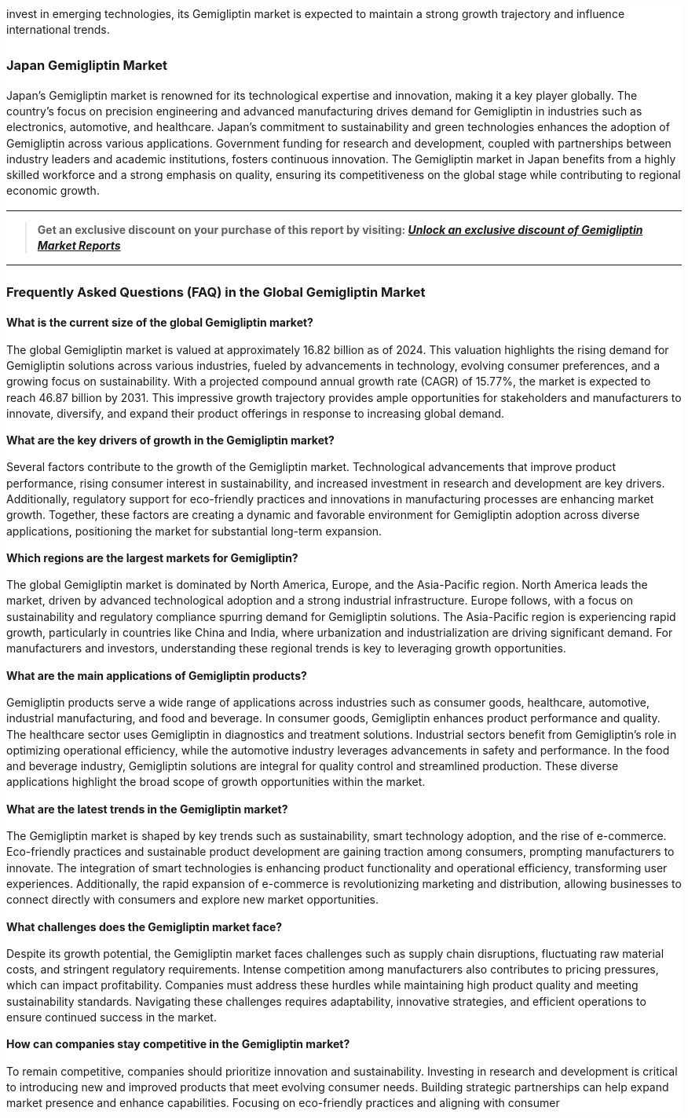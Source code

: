 invest in emerging technologies, its Gemigliptin market is expected to maintain a strong growth trajectory and influence international trends.</p><h3>Japan Gemigliptin Market</h3><p>Japan&rsquo;s Gemigliptin market is renowned for its technological expertise and innovation, making it a key player globally. The country&rsquo;s focus on precision engineering and advanced manufacturing drives demand for Gemigliptin in industries such as electronics, automotive, and healthcare. Japan&rsquo;s commitment to sustainability and green technologies enhances the adoption of Gemigliptin across various applications. Government funding for research and development, coupled with partnerships between industry leaders and academic institutions, fosters continuous innovation. The Gemigliptin market in Japan benefits from a highly skilled workforce and a strong emphasis on quality, ensuring its competitiveness on the global stage while contributing to regional economic growth.</p><hr /><blockquote><p><strong>Get an exclusive discount on your purchase of this report by visiting: <em><a href="://marketresearchpulse.com/ask-for-discount/136458?utm_source=Github&amp;utm_medium=0117">Unlock an exclusive discount of Gemigliptin Market Reports</a></em>&nbsp;</strong></p></blockquote><hr /><h3>Frequently Asked Questions (FAQ) in the Global Gemigliptin Market</h3><p><strong>What is the current size of the global Gemigliptin market?</strong></p><p>The global Gemigliptin market is valued at approximately 16.82 billion as of 2024. This valuation highlights the rising demand for Gemigliptin solutions across various industries, fueled by advancements in technology, evolving consumer preferences, and a growing focus on sustainability. With a projected compound annual growth rate (CAGR) of 15.77%, the market is expected to reach 46.87 billion by 2031. This impressive growth trajectory provides ample opportunities for stakeholders and manufacturers to innovate, diversify, and expand their product offerings in response to increasing global demand.</p><p><strong>What are the key drivers of growth in the Gemigliptin market?</strong></p><p>Several factors contribute to the growth of the Gemigliptin market. Technological advancements that improve product performance, rising consumer interest in sustainability, and increased investment in research and development are key drivers. Additionally, regulatory support for eco-friendly practices and innovations in manufacturing processes are enhancing market growth. Together, these factors are creating a dynamic and favorable environment for Gemigliptin adoption across diverse applications, positioning the market for substantial long-term expansion.</p><p><strong>Which regions are the largest markets for Gemigliptin?</strong></p><p>The global Gemigliptin market is dominated by North America, Europe, and the Asia-Pacific region. North America leads the market, driven by advanced technological adoption and a strong industrial infrastructure. Europe follows, with a focus on sustainability and regulatory compliance spurring demand for Gemigliptin solutions. The Asia-Pacific region is experiencing rapid growth, particularly in countries like China and India, where urbanization and industrialization are driving significant demand. For manufacturers and investors, understanding these regional trends is key to leveraging growth opportunities.</p><p><strong>What are the main applications of Gemigliptin products?</strong></p><p>Gemigliptin products serve a wide range of applications across industries such as consumer goods, healthcare, automotive, industrial manufacturing, and food and beverage. In consumer goods, Gemigliptin enhances product performance and quality. The healthcare sector uses Gemigliptin in diagnostics and treatment solutions. Industrial sectors benefit from Gemigliptin&rsquo;s role in optimizing operational efficiency, while the automotive industry leverages advancements in safety and performance. In the food and beverage industry, Gemigliptin solutions are integral for quality control and streamlined production. These diverse applications highlight the broad scope of growth opportunities within the market.</p><p><strong>What are the latest trends in the Gemigliptin market?</strong></p><p>The Gemigliptin market is shaped by key trends such as sustainability, smart technology adoption, and the rise of e-commerce. Eco-friendly practices and sustainable product development are gaining traction among consumers, prompting manufacturers to innovate. The integration of smart technologies is enhancing product functionality and operational efficiency, transforming user experiences. Additionally, the rapid expansion of e-commerce is revolutionizing marketing and distribution, allowing businesses to connect directly with consumers and explore new market opportunities.</p><p><strong>What challenges does the Gemigliptin market face?</strong></p><p>Despite its growth potential, the Gemigliptin market faces challenges such as supply chain disruptions, fluctuating raw material costs, and stringent regulatory requirements. Intense competition among manufacturers also contributes to pricing pressures, which can impact profitability. Companies must address these hurdles while maintaining high product quality and meeting sustainability standards. Navigating these challenges requires adaptability, innovative strategies, and efficient operations to ensure continued success in the market.</p><p><strong>How can companies stay competitive in the Gemigliptin market?</strong></p><p>To remain competitive, companies should prioritize innovation and sustainability. Investing in research and development is critical to introducing new and improved products that meet evolving consumer needs. Building strategic partnerships can help expand market presence and enhance capabilities. Focusing on eco-friendly practices and aligning with consumer